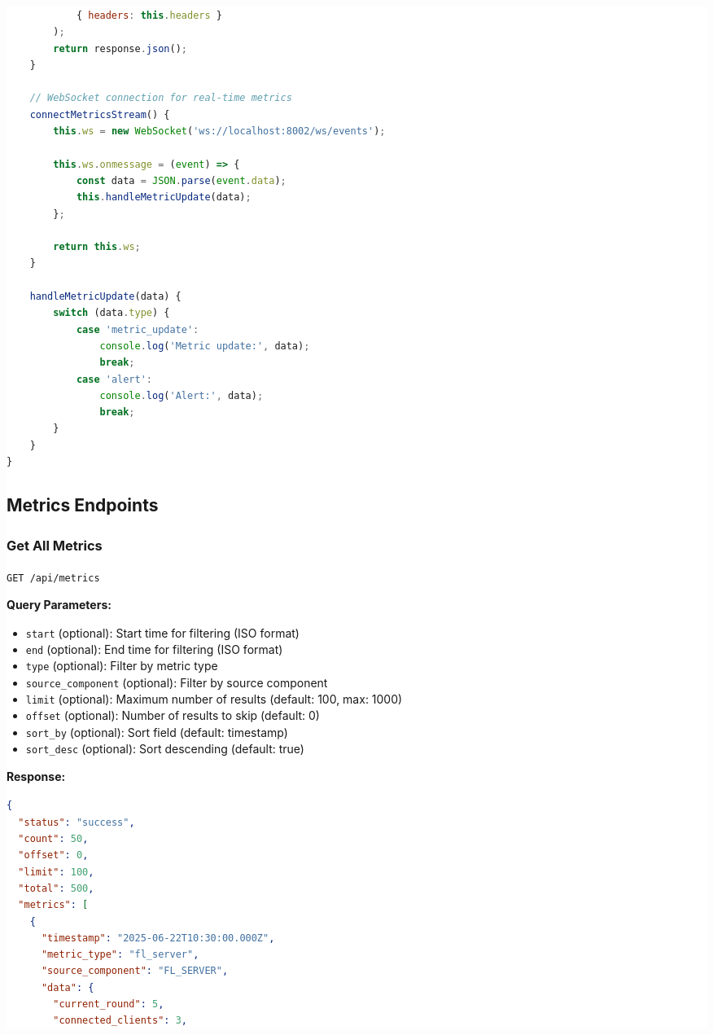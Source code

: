 ```javascript
            { headers: this.headers }
        );
        return response.json();
    }
    
    // WebSocket connection for real-time metrics
    connectMetricsStream() {
        this.ws = new WebSocket('ws://localhost:8002/ws/events');
        
        this.ws.onmessage = (event) => {
            const data = JSON.parse(event.data);
            this.handleMetricUpdate(data);
        };
        
        return this.ws;
    }
    
    handleMetricUpdate(data) {
        switch (data.type) {
            case 'metric_update':
                console.log('Metric update:', data);
                break;
            case 'alert':
                console.log('Alert:', data);
                break;
        }
    }
}
```

## Metrics Endpoints

### Get All Metrics

```http
GET /api/metrics
```

**Query Parameters:**
- `start` (optional): Start time for filtering (ISO format)
- `end` (optional): End time for filtering (ISO format)  
- `type` (optional): Filter by metric type
- `source_component` (optional): Filter by source component
- `limit` (optional): Maximum number of results (default: 100, max: 1000)
- `offset` (optional): Number of results to skip (default: 0)
- `sort_by` (optional): Sort field (default: timestamp)
- `sort_desc` (optional): Sort descending (default: true)

**Response:**
```json
{
  "status": "success",
  "count": 50,
  "offset": 0,
  "limit": 100,
  "total": 500,
  "metrics": [
    {
      "timestamp": "2025-06-22T10:30:00.000Z",
      "metric_type": "fl_server",
      "source_component": "FL_SERVER",
      "data": {
        "current_round": 5,
        "connected_clients": 3,
```